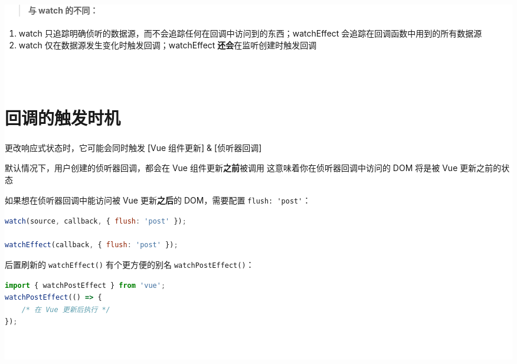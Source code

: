 > #### 与 watch 的不同：

1. watch 只追踪明确侦听的数据源，而不会追踪任何在回调中访问到的东西；watchEffect 会追踪在回调函数中用到的所有数据源
2. watch 仅在数据源发生变化时触发回调；watchEffect **还会**在监听创建时触发回调

<br><br>

# 回调的触发时机

更改响应式状态时，它可能会同时触发 [Vue 组件更新] & [侦听器回调]

默认情况下，用户创建的侦听器回调，都会在 Vue 组件更新**之前**被调用
这意味着你在侦听器回调中访问的 DOM 将是被 Vue 更新之前的状态

如果想在侦听器回调中能访问被 Vue 更新**之后**的 DOM，需要配置 `flush: 'post'`：

```js
watch(source, callback, { flush: 'post' });

watchEffect(callback, { flush: 'post' });
```

后置刷新的 `watchEffect()` 有个更方便的别名 `watchPostEffect()`：

```js
import { watchPostEffect } from 'vue';
watchPostEffect(() => {
    /* 在 Vue 更新后执行 */
});
```

<br><br>
